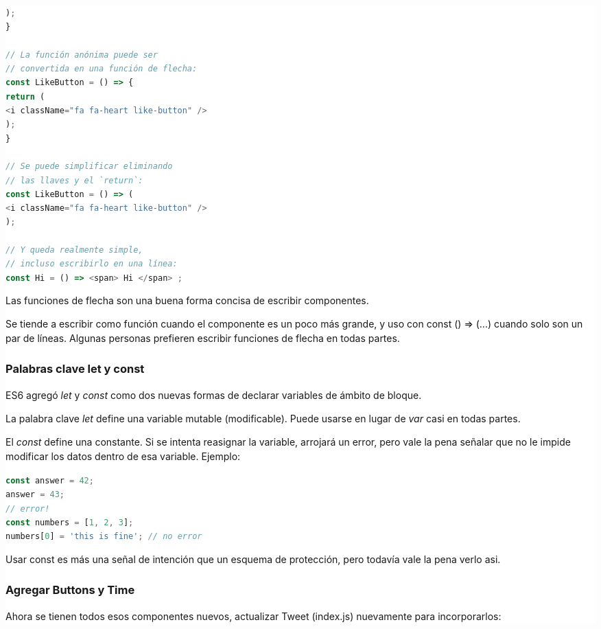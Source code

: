 ```js
);
}

// La función anónima puede ser
// convertida en una función de flecha:
const LikeButton = () => {
return (
<i className="fa fa-heart like-button" />
);
}

// Se puede simplificar eliminando
// las llaves y el `return`:
const LikeButton = () => (
<i className="fa fa-heart like-button" />
);

// Y queda realmente simple,
// incluso escribirlo en una línea:
const Hi = () => <span> Hi </span> ;
```

Las funciones de flecha son una buena forma concisa de escribir componentes.

Se tiende a escribir como función cuando el componente es un poco más grande, y uso con const () => (...) cuando solo son un par de líneas. Algunas personas prefieren escribir funciones de flecha en todas partes.

### Palabras clave let y const

ES6 agregó *let* y *const* como dos nuevas formas de declarar variables de ámbito de bloque.

La palabra clave *let* define una variable mutable (modificable). Puede usarse en lugar de *var* casi en todas partes.

El *const* define una constante. Si se intenta reasignar la variable, arrojará un error, pero vale la pena señalar que no le impide modificar los datos dentro de esa variable. Ejemplo:

```js
const answer = 42;
answer = 43;
// error!
const numbers = [1, 2, 3];
numbers[0] = 'this is fine'; // no error
```

Usar const es más una señal de intención que un esquema de protección, pero todavía vale la pena verlo asi.

### Agregar Buttons y Time

Ahora se tienen todos esos componentes nuevos, actualizar Tweet (index.js) nuevamente para incorporarlos:
